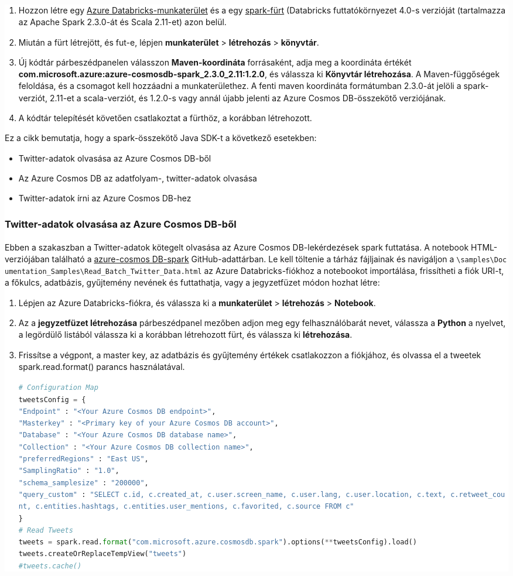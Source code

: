 1. Hozzon létre egy [Azure Databricks-munkaterület](../azure-databricks/quickstart-create-databricks-workspace-portal.md#create-an-azure-databricks-workspace) és a egy [spark-fürt](../azure-databricks/quickstart-create-databricks-workspace-portal.md#create-a-spark-cluster-in-databricks) (Databricks futtatókörnyezet 4.0-s verzióját (tartalmazza az Apache Spark 2.3.0-át és Scala 2.11-et) azon belül.  

2. Miután a fürt létrejött, és fut-e, lépjen **munkaterület** > **létrehozás** > **könyvtár**.  

3. Új kódtár párbeszédpanelen válasszon **Maven-koordináta** forrásaként, adja meg a koordináta értékét **com.microsoft.azure:azure-cosmosdb-spark_2.3.0_2.11:1.2.0**, és válassza ki  **Könyvtár létrehozása**. A Maven-függőségek feloldása, és a csomagot kell hozzáadni a munkaterülethez. A fenti maven koordináta formátumban 2.3.0-át jelöli a spark-verziót, 2.11-et a scala-verziót, és 1.2.0-s vagy annál újabb jelenti az Azure Cosmos DB-összekötő verziójának. 

4. A kódtár telepítését követően csatlakoztat a fürthöz, a korábban létrehozott. 

Ez a cikk bemutatja, hogy a spark-összekötő Java SDK-t a következő esetekben:

* Twitter-adatok olvasása az Azure Cosmos DB-ből  

* Az Azure Cosmos DB az adatfolyam-, twitter-adatok olvasása  

* Twitter-adatok írni az Azure Cosmos DB-hez 

### <a name="read-twitter-data-from-azure-cosmos-db"></a>Twitter-adatok olvasása az Azure Cosmos DB-ből
 
Ebben a szakaszban a Twitter-adatok kötegelt olvasása az Azure Cosmos DB-lekérdezések spark futtatása. A notebook HTML-verziójában található a [azure-cosmos DB-spark](https://github.com/Azure/azure-cosmosdb-spark/tree/master) GitHub-adattárban. Le kell töltenie a tárház fájljainak és navigáljon a `\samples\Documentation_Samples\Read_Batch_Twitter_Data.html` az Azure Databricks-fiókhoz a notebookot importálása, frissítheti a fiók URI-t, a főkulcs, adatbázis, gyűjtemény nevének és futtathatja, vagy a jegyzetfüzet módon hozhat létre:

1. Lépjen az Azure Databricks-fiókra, és válassza ki a **munkaterület** > **létrehozás** > **Notebook**. 

2. Az a **jegyzetfüzet létrehozása** párbeszédpanel mezőben adjon meg egy felhasználóbarát nevet, válassza a **Python** a nyelvet, a legördülő listából válassza ki a korábban létrehozott fürt, és válassza ki **létrehozása**.  

3. Frissítse a végpont, a master key, az adatbázis és gyűjtemény értékek csatlakozzon a fiókjához, és olvassa el a tweetek spark.read.format() parancs használatával.

   ```python
   # Configuration Map
   tweetsConfig = {
   "Endpoint" : "<Your Azure Cosmos DB endpoint>",
   "Masterkey" : "<Primary key of your Azure Cosmos DB account>",
   "Database" : "<Your Azure Cosmos DB database name>",
   "Collection" : "<Your Azure Cosmos DB collection name>", 
   "preferredRegions" : "East US",
   "SamplingRatio" : "1.0",
   "schema_samplesize" : "200000",
   "query_custom" : "SELECT c.id, c.created_at, c.user.screen_name, c.user.lang, c.user.location, c.text, c.retweet_count, c.entities.hashtags, c.entities.user_mentions, c.favorited, c.source FROM c"
   }
   # Read Tweets
   tweets = spark.read.format("com.microsoft.azure.cosmosdb.spark").options(**tweetsConfig).load()
   tweets.createOrReplaceTempView("tweets")
   #tweets.cache()

   ```
